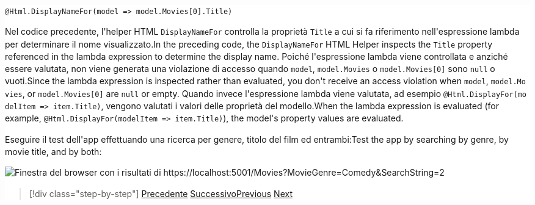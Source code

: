 `@Html.DisplayNameFor(model => model.Movies[0].Title)`

<span data-ttu-id="9187c-175">Nel codice precedente, l'helper HTML `DisplayNameFor` controlla la proprietà `Title` a cui si fa riferimento nell'espressione lambda per determinare il nome visualizzato.</span><span class="sxs-lookup"><span data-stu-id="9187c-175">In the preceding code, the `DisplayNameFor` HTML Helper inspects the `Title` property referenced in the lambda expression to determine the display name.</span></span> <span data-ttu-id="9187c-176">Poiché l'espressione lambda viene controllata e anziché essere valutata, non viene generata una violazione di accesso quando `model`, `model.Movies` o `model.Movies[0]` sono `null` o vuoti.</span><span class="sxs-lookup"><span data-stu-id="9187c-176">Since the lambda expression is inspected rather than evaluated, you don't receive an access violation when `model`, `model.Movies`, or `model.Movies[0]` are `null` or empty.</span></span> <span data-ttu-id="9187c-177">Quando invece l'espressione lambda viene valutata, ad esempio `@Html.DisplayFor(modelItem => item.Title)`, vengono valutati i valori delle proprietà del modello.</span><span class="sxs-lookup"><span data-stu-id="9187c-177">When the lambda expression is evaluated (for example, `@Html.DisplayFor(modelItem => item.Title)`), the model's property values are evaluated.</span></span>

<span data-ttu-id="9187c-178">Eseguire il test dell'app effettuando una ricerca per genere, titolo del film ed entrambi:</span><span class="sxs-lookup"><span data-stu-id="9187c-178">Test the app by searching by genre, by movie title, and by both:</span></span>

![Finestra del browser con i risultati di https://localhost:5001/Movies?MovieGenre=Comedy&SearchString=2](~/tutorials/first-mvc-app/search/_static/s2.png)

> [!div class="step-by-step"]
> <span data-ttu-id="9187c-180">[Precedente](controller-methods-views.md)
> [Successivo](new-field.md)</span><span class="sxs-lookup"><span data-stu-id="9187c-180">[Previous](controller-methods-views.md)
[Next](new-field.md)</span></span>  
